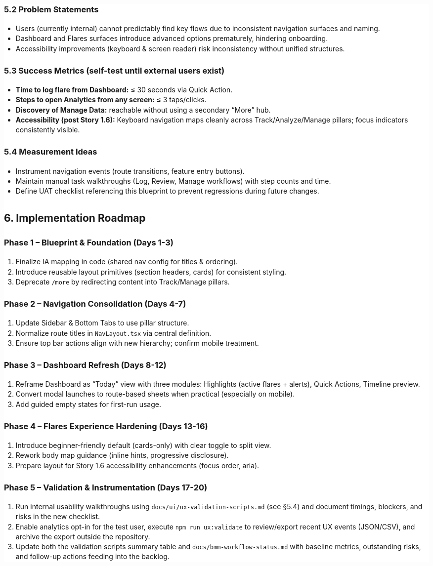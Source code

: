 ### 5.2 Problem Statements
- Users (currently internal) cannot predictably find key flows due to inconsistent navigation surfaces and naming.
- Dashboard and Flares surfaces introduce advanced options prematurely, hindering onboarding.
- Accessibility improvements (keyboard & screen reader) risk inconsistency without unified structures.

### 5.3 Success Metrics (self-test until external users exist)
- **Time to log flare from Dashboard:** ≤ 30 seconds via Quick Action.
- **Steps to open Analytics from any screen:** ≤ 3 taps/clicks.
- **Discovery of Manage Data:** reachable without using a secondary “More” hub.
- **Accessibility (post Story 1.6):** Keyboard navigation maps cleanly across Track/Analyze/Manage pillars; focus indicators consistently visible.

### 5.4 Measurement Ideas
- Instrument navigation events (route transitions, feature entry buttons).
- Maintain manual task walkthroughs (Log, Review, Manage workflows) with step counts and time.
- Define UAT checklist referencing this blueprint to prevent regressions during future changes.

## 6. Implementation Roadmap

### Phase 1 – Blueprint & Foundation (Days 1-3)
1. Finalize IA mapping in code (shared nav config for titles & ordering).
2. Introduce reusable layout primitives (section headers, cards) for consistent styling.
3. Deprecate `/more` by redirecting content into Track/Manage pillars.

### Phase 2 – Navigation Consolidation (Days 4-7)
1. Update Sidebar & Bottom Tabs to use pillar structure.
2. Normalize route titles in `NavLayout.tsx` via central definition.
3. Ensure top bar actions align with new hierarchy; confirm mobile treatment.

### Phase 3 – Dashboard Refresh (Days 8-12)
1. Reframe Dashboard as “Today” view with three modules: Highlights (active flares + alerts), Quick Actions, Timeline preview.
2. Convert modal launches to route-based sheets when practical (especially on mobile).
3. Add guided empty states for first-run usage.

### Phase 4 – Flares Experience Hardening (Days 13-16)
1. Introduce beginner-friendly default (cards-only) with clear toggle to split view.
2. Rework body map guidance (inline hints, progressive disclosure).
3. Prepare layout for Story 1.6 accessibility enhancements (focus order, aria).

### Phase 5 – Validation & Instrumentation (Days 17-20)
1. Run internal usability walkthroughs using `docs/ui/ux-validation-scripts.md` (see §5.4) and document timings, blockers, and risks in the new checklist.
2. Enable analytics opt-in for the test user, execute `npm run ux:validate` to review/export recent UX events (JSON/CSV), and archive the export outside the repository.
3. Update both the validation scripts summary table and `docs/bmm-workflow-status.md` with baseline metrics, outstanding risks, and follow-up actions feeding into the backlog.
